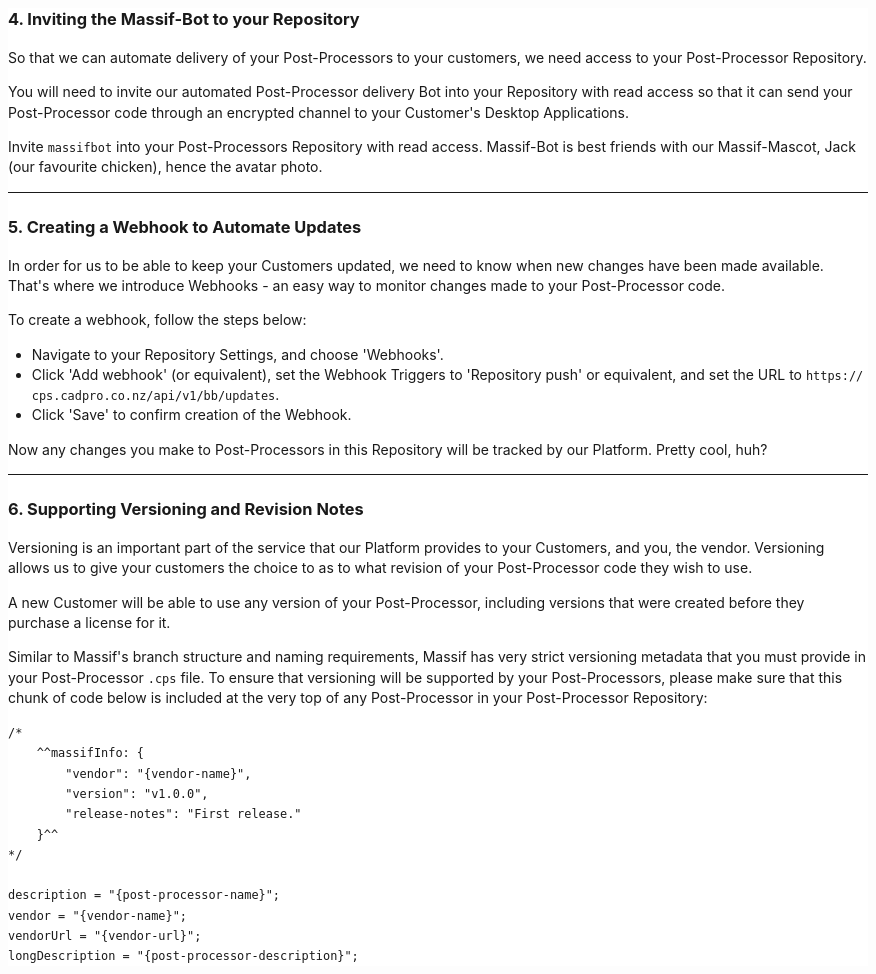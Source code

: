 
### 4. Inviting the Massif-Bot to your Repository

So that we can automate delivery of your Post-Processors to your customers, we need access to your Post-Processor Repository.

You will need to invite our automated Post-Processor delivery Bot into your Repository with read access so that it can send your Post-Processor code through an encrypted channel to your Customer's Desktop Applications.

Invite `massifbot` into your Post-Processors Repository with read access. 
Massif-Bot is best friends with our Massif-Mascot, Jack (our favourite chicken), hence the avatar photo.

---

### 5. Creating a Webhook to Automate Updates

In order for us to be able to keep your Customers updated, we need to know when new changes have been made available. That's where we introduce Webhooks - an easy way to monitor changes made to your Post-Processor code.

To create a webhook, follow the steps below:
* Navigate to your Repository Settings, and choose 'Webhooks'.
* Click 'Add webhook' (or equivalent), set the Webhook Triggers to 'Repository push' or equivalent, and set the URL to `https://cps.cadpro.co.nz/api/v1/bb/updates`.
* Click 'Save' to confirm creation of the Webhook.

Now any changes you make to Post-Processors in this Repository will be tracked by our Platform. Pretty cool, huh?

---

### 6. Supporting Versioning and Revision Notes

Versioning is an important part of the service that our Platform provides to your Customers, and you, the vendor. Versioning allows us to give your customers the choice to as to what revision of your Post-Processor code they wish to use.

A new Customer will be able to use any version of your Post-Processor, including versions that were created before they purchase a license for it.

Similar to Massif's branch structure and naming requirements, Massif has very strict versioning metadata that you must provide in your Post-Processor `.cps` file. To ensure that versioning will be supported by your Post-Processors, please make sure that this chunk of code below is included at the very top of any Post-Processor in your Post-Processor Repository:

```
/*
    ^^massifInfo: {
        "vendor": "{vendor-name}",
        "version": "v1.0.0",
        "release-notes": "First release."
    }^^
*/

description = "{post-processor-name}";
vendor = "{vendor-name}";
vendorUrl = "{vendor-url}";
longDescription = "{post-processor-description}";
```
